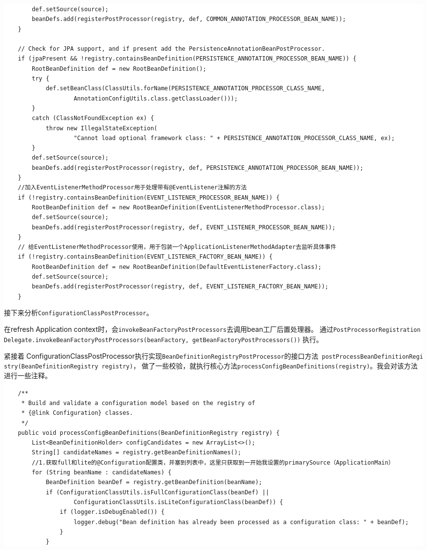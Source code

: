~~~
        def.setSource(source);
        beanDefs.add(registerPostProcessor(registry, def, COMMON_ANNOTATION_PROCESSOR_BEAN_NAME));
    }

    // Check for JPA support, and if present add the PersistenceAnnotationBeanPostProcessor.
    if (jpaPresent && !registry.containsBeanDefinition(PERSISTENCE_ANNOTATION_PROCESSOR_BEAN_NAME)) {
        RootBeanDefinition def = new RootBeanDefinition();
        try {
            def.setBeanClass(ClassUtils.forName(PERSISTENCE_ANNOTATION_PROCESSOR_CLASS_NAME,
                    AnnotationConfigUtils.class.getClassLoader()));
        }
        catch (ClassNotFoundException ex) {
            throw new IllegalStateException(
                    "Cannot load optional framework class: " + PERSISTENCE_ANNOTATION_PROCESSOR_CLASS_NAME, ex);
        }
        def.setSource(source);
        beanDefs.add(registerPostProcessor(registry, def, PERSISTENCE_ANNOTATION_PROCESSOR_BEAN_NAME));
    }
    //加入EventListenerMethodProcessor用于处理带有@EventListener注解的方法
    if (!registry.containsBeanDefinition(EVENT_LISTENER_PROCESSOR_BEAN_NAME)) {
        RootBeanDefinition def = new RootBeanDefinition(EventListenerMethodProcessor.class);
        def.setSource(source);
        beanDefs.add(registerPostProcessor(registry, def, EVENT_LISTENER_PROCESSOR_BEAN_NAME));
    }
    // 给EventListenerMethodProcessor使用，用于包装一个ApplicationListenerMethodAdapter去监听具体事件
    if (!registry.containsBeanDefinition(EVENT_LISTENER_FACTORY_BEAN_NAME)) {
        RootBeanDefinition def = new RootBeanDefinition(DefaultEventListenerFactory.class);
        def.setSource(source);
        beanDefs.add(registerPostProcessor(registry, def, EVENT_LISTENER_FACTORY_BEAN_NAME));
    }
~~~

接下来分析`ConfigurationClassPostProcessor`。

在refresh Application context时，会`invokeBeanFactoryPostProcessors`去调用bean工厂后置处理器。
通过`PostProcessorRegistrationDelegate.invokeBeanFactoryPostProcessors(beanFactory, getBeanFactoryPostProcessors())`
执行。

紧接着
ConfigurationClassPostProcessor执行实现`BeanDefinitionRegistryPostProcessor`的接口方法` postProcessBeanDefinitionRegistry(BeanDefinitionRegistry registry)`，
做了一些校验，就执行核心方法`processConfigBeanDefinitions(registry)`。我会对该方法进行一些注释。

~~~ConfigurationClassPostProcessor.processConfigBeanDefinitions(registry)
	/**
	 * Build and validate a configuration model based on the registry of
	 * {@link Configuration} classes.
	 */
	public void processConfigBeanDefinitions(BeanDefinitionRegistry registry) {
		List<BeanDefinitionHolder> configCandidates = new ArrayList<>();
		String[] candidateNames = registry.getBeanDefinitionNames();
        //1.获取full和lite的@Configuration配置类，并塞到列表中，这里只获取到一开始我设置的primarySource（ApplicationMain）
		for (String beanName : candidateNames) {
			BeanDefinition beanDef = registry.getBeanDefinition(beanName);
			if (ConfigurationClassUtils.isFullConfigurationClass(beanDef) ||
					ConfigurationClassUtils.isLiteConfigurationClass(beanDef)) {
				if (logger.isDebugEnabled()) {
					logger.debug("Bean definition has already been processed as a configuration class: " + beanDef);
				}
			}
~~~